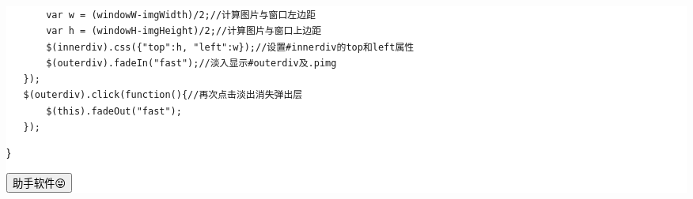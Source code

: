            var w = (windowW-imgWidth)/2;//计算图片与窗口左边距  
           var h = (windowH-imgHeight)/2;//计算图片与窗口上边距  
           $(innerdiv).css({"top":h, "left":w});//设置#innerdiv的top和left属性  
           $(outerdiv).fadeIn("fast");//淡入显示#outerdiv及.pimg  
       });  
       $(outerdiv).click(function(){//再次点击淡出消失弹出层  
           $(this).fadeOut("fast");  
       });  
   }  
</script>

<a href="http://zhuangzhuang.cf/2018-09-10/zhushou/"> <button onclick="window.location.href" class="button2">助手软件😝</button> </a>

